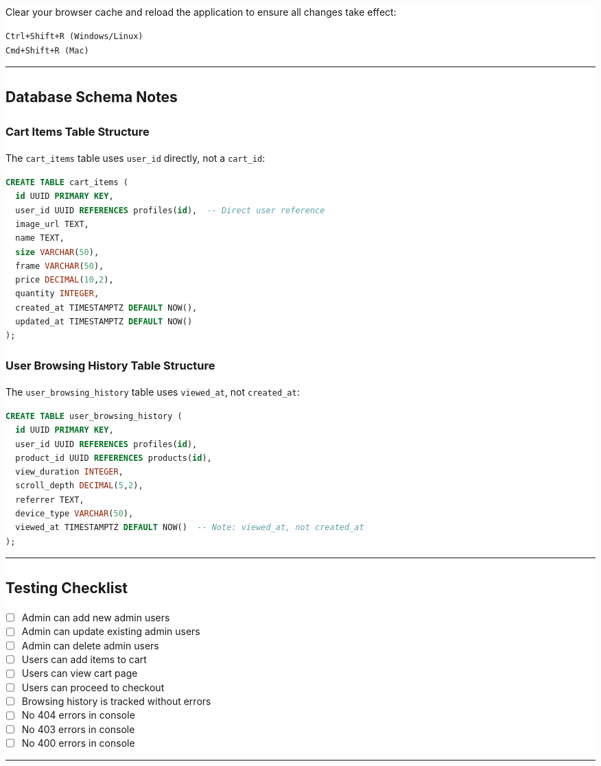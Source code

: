 Clear your browser cache and reload the application to ensure all changes take effect:

```
Ctrl+Shift+R (Windows/Linux)
Cmd+Shift+R (Mac)
```

---

## Database Schema Notes

### Cart Items Table Structure

The `cart_items` table uses `user_id` directly, not a `cart_id`:

```sql
CREATE TABLE cart_items (
  id UUID PRIMARY KEY,
  user_id UUID REFERENCES profiles(id),  -- Direct user reference
  image_url TEXT,
  name TEXT,
  size VARCHAR(50),
  frame VARCHAR(50),
  price DECIMAL(10,2),
  quantity INTEGER,
  created_at TIMESTAMPTZ DEFAULT NOW(),
  updated_at TIMESTAMPTZ DEFAULT NOW()
);
```

### User Browsing History Table Structure

The `user_browsing_history` table uses `viewed_at`, not `created_at`:

```sql
CREATE TABLE user_browsing_history (
  id UUID PRIMARY KEY,
  user_id UUID REFERENCES profiles(id),
  product_id UUID REFERENCES products(id),
  view_duration INTEGER,
  scroll_depth DECIMAL(5,2),
  referrer TEXT,
  device_type VARCHAR(50),
  viewed_at TIMESTAMPTZ DEFAULT NOW()  -- Note: viewed_at, not created_at
);
```

---

## Testing Checklist

- [ ] Admin can add new admin users
- [ ] Admin can update existing admin users
- [ ] Admin can delete admin users
- [ ] Users can add items to cart
- [ ] Users can view cart page
- [ ] Users can proceed to checkout
- [ ] Browsing history is tracked without errors
- [ ] No 404 errors in console
- [ ] No 403 errors in console
- [ ] No 400 errors in console

---